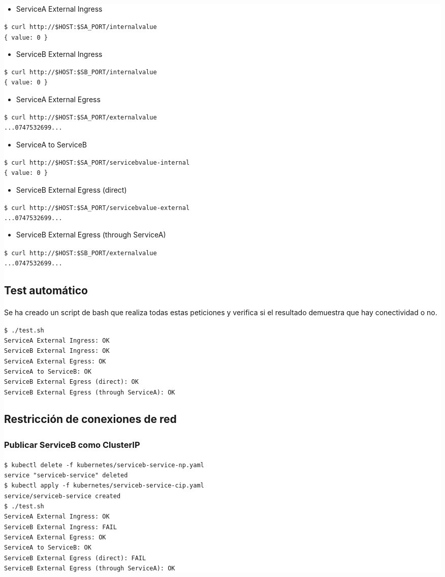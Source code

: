 * ServiceA External Ingress
```
$ curl http://$HOST:$SA_PORT/internalvalue
{ value: 0 }
```

* ServiceB External Ingress
```
$ curl http://$HOST:$SB_PORT/internalvalue
{ value: 0 }
```

* ServiceA External Egress
```
$ curl http://$HOST:$SA_PORT/externalvalue
...0747532699...
```

* ServiceA to ServiceB
```
$ curl http://$HOST:$SA_PORT/servicebvalue-internal
{ value: 0 }
```

* ServiceB External Egress (direct)
```
$ curl http://$HOST:$SA_PORT/servicebvalue-external
...0747532699...
```

* ServiceB External Egress (through ServiceA)
```
$ curl http://$HOST:$SB_PORT/externalvalue
...0747532699...
```

## Test automático

Se ha creado un script de bash que realiza todas estas peticiones y verifica si el resultado demuestra que hay conectividad o no.

```
$ ./test.sh
ServiceA External Ingress: OK
ServiceB External Ingress: OK
ServiceA External Egress: OK
ServiceA to ServiceB: OK
ServiceB External Egress (direct): OK
ServiceB External Egress (through ServiceA): OK
```

## Restricción de conexiones de red

### Publicar ServiceB como ClusterIP 

```
$ kubectl delete -f kubernetes/serviceb-service-np.yaml 
service "serviceb-service" deleted
$ kubectl apply -f kubernetes/serviceb-service-cip.yaml 
service/serviceb-service created
$ ./test.sh
ServiceA External Ingress: OK
ServiceB External Ingress: FAIL
ServiceA External Egress: OK
ServiceA to ServiceB: OK
ServiceB External Egress (direct): FAIL
ServiceB External Egress (through ServiceA): OK
```
